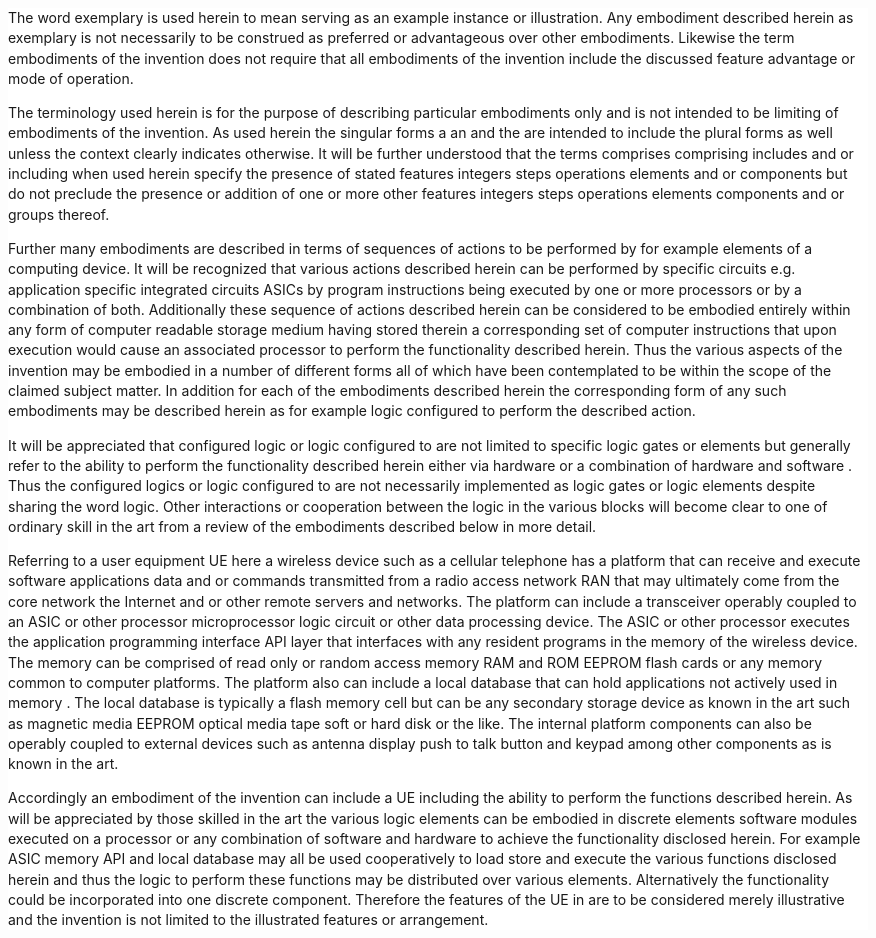 The word exemplary is used herein to mean serving as an example instance or illustration. Any embodiment described herein as exemplary is not necessarily to be construed as preferred or advantageous over other embodiments. Likewise the term embodiments of the invention does not require that all embodiments of the invention include the discussed feature advantage or mode of operation.

The terminology used herein is for the purpose of describing particular embodiments only and is not intended to be limiting of embodiments of the invention. As used herein the singular forms a an and the are intended to include the plural forms as well unless the context clearly indicates otherwise. It will be further understood that the terms comprises comprising includes and or including when used herein specify the presence of stated features integers steps operations elements and or components but do not preclude the presence or addition of one or more other features integers steps operations elements components and or groups thereof.

Further many embodiments are described in terms of sequences of actions to be performed by for example elements of a computing device. It will be recognized that various actions described herein can be performed by specific circuits e.g. application specific integrated circuits ASICs by program instructions being executed by one or more processors or by a combination of both. Additionally these sequence of actions described herein can be considered to be embodied entirely within any form of computer readable storage medium having stored therein a corresponding set of computer instructions that upon execution would cause an associated processor to perform the functionality described herein. Thus the various aspects of the invention may be embodied in a number of different forms all of which have been contemplated to be within the scope of the claimed subject matter. In addition for each of the embodiments described herein the corresponding form of any such embodiments may be described herein as for example logic configured to perform the described action.

It will be appreciated that configured logic or logic configured to are not limited to specific logic gates or elements but generally refer to the ability to perform the functionality described herein either via hardware or a combination of hardware and software . Thus the configured logics or logic configured to are not necessarily implemented as logic gates or logic elements despite sharing the word logic. Other interactions or cooperation between the logic in the various blocks will become clear to one of ordinary skill in the art from a review of the embodiments described below in more detail.

Referring to a user equipment UE here a wireless device such as a cellular telephone has a platform that can receive and execute software applications data and or commands transmitted from a radio access network RAN that may ultimately come from the core network the Internet and or other remote servers and networks. The platform can include a transceiver operably coupled to an ASIC or other processor microprocessor logic circuit or other data processing device. The ASIC or other processor executes the application programming interface API layer that interfaces with any resident programs in the memory of the wireless device. The memory can be comprised of read only or random access memory RAM and ROM EEPROM flash cards or any memory common to computer platforms. The platform also can include a local database that can hold applications not actively used in memory . The local database is typically a flash memory cell but can be any secondary storage device as known in the art such as magnetic media EEPROM optical media tape soft or hard disk or the like. The internal platform components can also be operably coupled to external devices such as antenna display push to talk button and keypad among other components as is known in the art.

Accordingly an embodiment of the invention can include a UE including the ability to perform the functions described herein. As will be appreciated by those skilled in the art the various logic elements can be embodied in discrete elements software modules executed on a processor or any combination of software and hardware to achieve the functionality disclosed herein. For example ASIC memory API and local database may all be used cooperatively to load store and execute the various functions disclosed herein and thus the logic to perform these functions may be distributed over various elements. Alternatively the functionality could be incorporated into one discrete component. Therefore the features of the UE in are to be considered merely illustrative and the invention is not limited to the illustrated features or arrangement.
